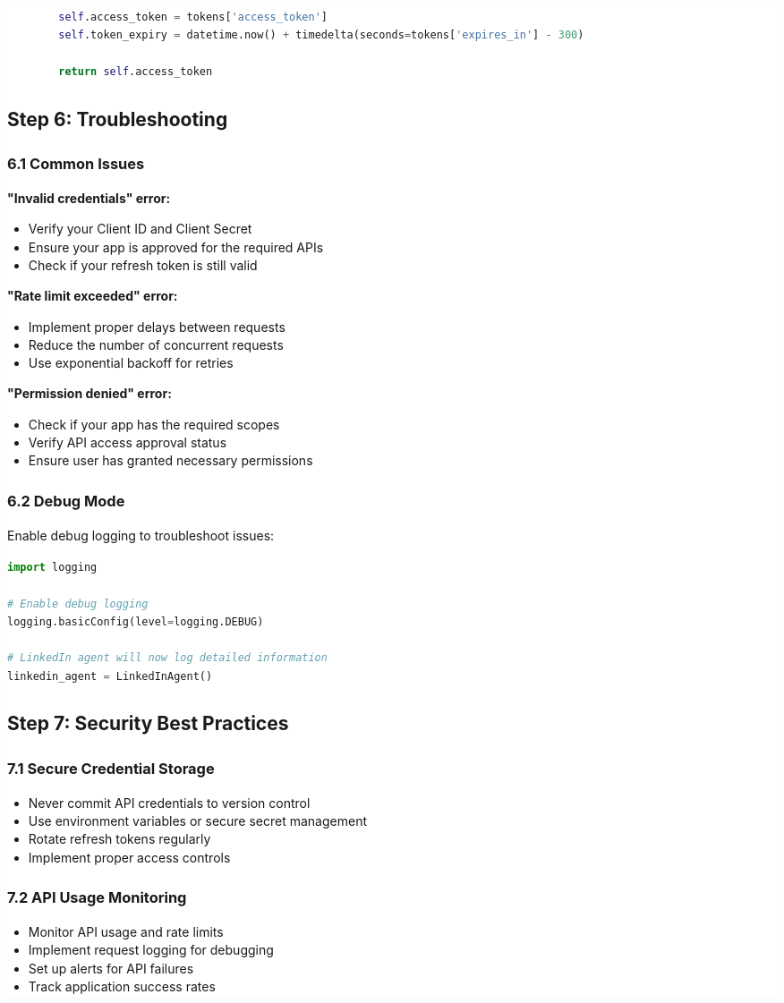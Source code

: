 ```python
        self.access_token = tokens['access_token']
        self.token_expiry = datetime.now() + timedelta(seconds=tokens['expires_in'] - 300)
        
        return self.access_token
```

## Step 6: Troubleshooting

### 6.1 Common Issues

**"Invalid credentials" error:**
- Verify your Client ID and Client Secret
- Ensure your app is approved for the required APIs
- Check if your refresh token is still valid

**"Rate limit exceeded" error:**
- Implement proper delays between requests
- Reduce the number of concurrent requests
- Use exponential backoff for retries

**"Permission denied" error:**
- Check if your app has the required scopes
- Verify API access approval status
- Ensure user has granted necessary permissions

### 6.2 Debug Mode

Enable debug logging to troubleshoot issues:

```python
import logging

# Enable debug logging
logging.basicConfig(level=logging.DEBUG)

# LinkedIn agent will now log detailed information
linkedin_agent = LinkedInAgent()
```

## Step 7: Security Best Practices

### 7.1 Secure Credential Storage

- Never commit API credentials to version control
- Use environment variables or secure secret management
- Rotate refresh tokens regularly
- Implement proper access controls

### 7.2 API Usage Monitoring

- Monitor API usage and rate limits
- Implement request logging for debugging
- Set up alerts for API failures
- Track application success rates
